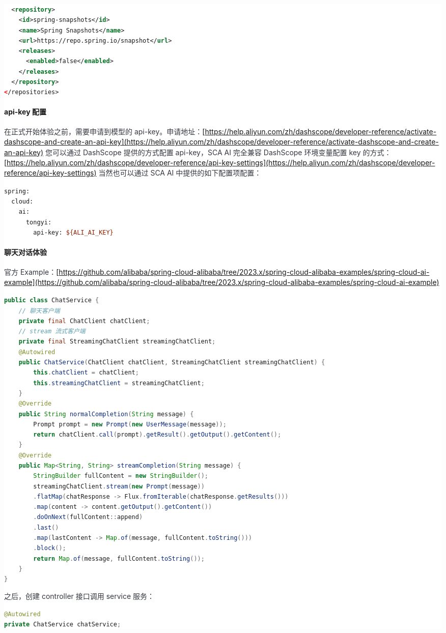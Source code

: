 ```xml
  <repository>
    <id>spring-snapshots</id>
    <name>Spring Snapshots</name>
    <url>https://repo.spring.io/snapshot</url>
    <releases>
      <enabled>false</enabled>
    </releases>
  </repository>
</repositories>
```
#### api-key 配置
<font style="color:rgb(53, 56, 65);">在正式开始体验之前，需要申请到模型的 api-key。申请地址：</font>[https://help.aliyun.com/zh/dashscope/developer-reference/activate-dashscope-and-create-an-api-key](https://help.aliyun.com/zh/dashscope/developer-reference/activate-dashscope-and-create-an-api-key)
<font style="color:rgb(53, 56, 65);">您可以通过 DashScope 提供的方式配置 api-key，SCA AI 完全兼容 DashScope 环境变量配置 key 的方式：</font>[https://help.aliyun.com/zh/dashscope/developer-reference/api-key-settings](https://help.aliyun.com/zh/dashscope/developer-reference/api-key-settings)
<font style="color:rgb(53, 56, 65);">当然也可以通过 SCA AI 中提供的如下配置项配置：</font>
```perl
spring:
  cloud:
    ai:
      tongyi:
        api-key: ${ALI_AI_KEY}
```
#### 聊天对话体验
<font style="color:rgb(53, 56, 65);">官方 Example：</font>[https://github.com/alibaba/spring-cloud-alibaba/tree/2023.x/spring-cloud-alibaba-examples/spring-cloud-ai-example](https://github.com/alibaba/spring-cloud-alibaba/tree/2023.x/spring-cloud-alibaba-examples/spring-cloud-ai-example)
```java
public class ChatService {
    // 聊天客户端
    private final ChatClient chatClient;
    // stream 流式客户端
    private final StreamingChatClient streamingChatClient;
    @Autowired
    public ChatService(ChatClient chatClient, StreamingChatClient streamingChatClient) {
        this.chatClient = chatClient;
        this.streamingChatClient = streamingChatClient;
    }
    @Override
    public String normalCompletion(String message) {
        Prompt prompt = new Prompt(new UserMessage(message));
        return chatClient.call(prompt).getResult().getOutput().getContent();
    }
    @Override
    public Map<String, String> streamCompletion(String message) {
        StringBuilder fullContent = new StringBuilder();
        streamingChatClient.stream(new Prompt(message))
        .flatMap(chatResponse -> Flux.fromIterable(chatResponse.getResults()))
        .map(content -> content.getOutput().getContent())
        .doOnNext(fullContent::append)
        .last()
        .map(lastContent -> Map.of(message, fullContent.toString()))
        .block();
        return Map.of(message, fullContent.toString());
    }
}
```
<font style="color:rgb(53, 56, 65);">之后，创建 controller 接口调用 service 服务：</font>
```java
@Autowired
private ChatService chatService;
```